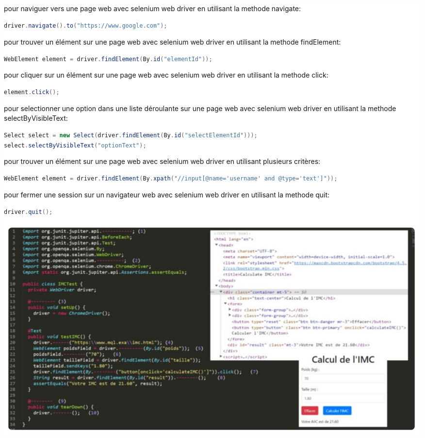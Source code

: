 pour naviguer vers une page web avec selenium web driver en utilisant la methode navigate:

```java
driver.navigate().to("https://www.google.com");
```


pour trouver un élément sur une page web avec selenium web driver en utilisant la methode findElement:

```java
WebElement element = driver.findElement(By.id("elementId"));
```

pour cliquer sur un élément sur une page web avec selenium web driver en utilisant la methode click:

```java
element.click();
```

pour selectionner une option dans une liste déroulante sur une page web avec selenium web driver en utilisant la methode selectByVisibleText:

```java
Select select = new Select(driver.findElement(By.id("selectElementId")));
select.selectByVisibleText("optionText");
```


pour trouver un élément sur une page web avec selenium web driver en utilisant plusieurs critères:

```java
WebElement element = driver.findElement(By.xpath("//input[@name='username' and @type='text']"));
```





pour fermer une session sur un navigateur web avec selenium web driver en utilisant la methode quit:

```java
driver.quit();
```


![alt text](image-5.png)